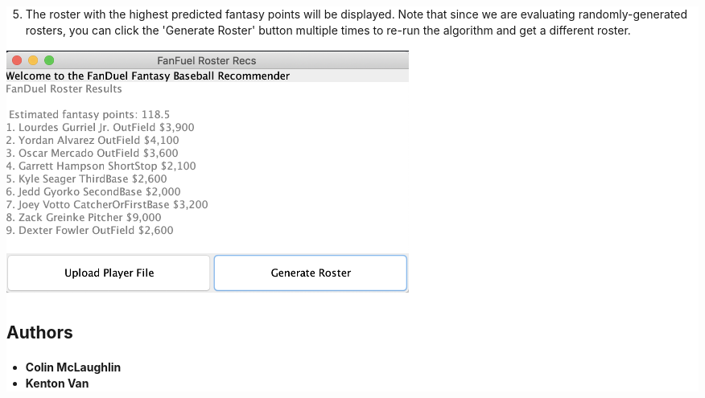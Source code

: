 5.  The roster with the highest predicted fantasy points will be displayed.  Note that since we are evaluating randomly-generated rosters, you can click the 'Generate Roster' button multiple times to re-run the algorithm and get a different roster.  
<img src="./images/Recommender Results.png" width="500">


## Authors

* **Colin McLaughlin**
* **Kenton Van**